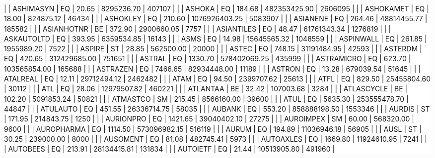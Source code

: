 |  | ASHIMASYN | EQ | 20.65 | 8295236.70 | 407107 |
|  | ASHOKA | EQ | 184.68 | 482353425.90 | 2606095 |
|  | ASHOKAMET | EQ | 18.00 | 824875.12 | 46434 |
|  | ASHOKLEY | EQ | 210.60 | 1076926403.25 | 5083907 |
|  | ASIANENE | EQ | 264.46 | 48814455.77 | 185582 |
|  | ASIANHOTNR | BE | 372.90 | 2900660.05 | 7757 |
|  | ASIANTILES | EQ | 48.47 | 61761343.34 | 1276819 |
|  | ASKAUTOLTD | EQ | 393.95 | 6359534.85 | 16143 |
|  | ASMS | EQ | 14.98 | 15645565.32 | 1048559 |
|  | ASPINWALL | EQ | 261.85 | 1955989.20 | 7522 |
|  | ASPIRE | ST | 28.85 | 562500.00 | 20000 |
|  | ASTEC | EQ | 748.15 | 31191484.95 | 42593 |
|  | ASTERDM | EQ | 420.65 | 312429685.00 | 751651 |
|  | ASTRAL | EQ | 1330.70 | 578402069.25 | 435999 |
|  | ASTRAMICRO | EQ | 623.70 | 103565854.00 | 165688 |
|  | ASTRAZEN | EQ | 7466.65 | 82934448.00 | 11189 |
|  | ASTRON | EQ | 13.28 | 679039.54 | 51645 |
|  | ATALREAL | EQ | 12.11 | 29712494.12 | 2462482 |
|  | ATAM | EQ | 94.50 | 2399707.62 | 25613 |
|  | ATFL | EQ | 829.50 | 25455804.60 | 30112 |
|  | ATL | EQ | 28.06 | 12979507.82 | 460221 |
|  | ATLANTAA | BE | 32.42 | 107003.68 | 3284 |
|  | ATLASCYCLE | BE | 102.20 | 5091853.24 | 50821 |
|  | ATMASTCO | SM | 215.45 | 8566160.00 | 39600 |
|  | ATUL | EQ | 5635.30 | 253555478.70 | 44847 |
|  | ATULAUTO | EQ | 451.55 | 26336714.75 | 58035 |
|  | AUBANK | EQ | 553.20 | 858888198.50 | 1553346 |
|  | AURDIS | ST | 171.95 | 214843.75 | 1250 |
|  | AURIONPRO | EQ | 1421.65 | 39040402.10 | 27275 |
|  | AUROIMPEX | SM | 60.00 | 568320.00 | 9600 |
|  | AUROPHARMA | EQ | 1114.50 | 573096982.15 | 516119 |
|  | AURUM | EQ | 194.89 | 11036946.18 | 56905 |
|  | AUSL | ST | 30.25 | 239000.00 | 8000 |
|  | AUSOMENT | EQ | 81.08 | 482745.41 | 5973 |
|  | AUTOAXLES | EQ | 1669.80 | 11924610.95 | 7241 |
|  | AUTOBEES | EQ | 213.91 | 28134415.81 | 131834 |
|  | AUTOIETF | EQ | 21.44 | 10513905.80 | 491960 |
